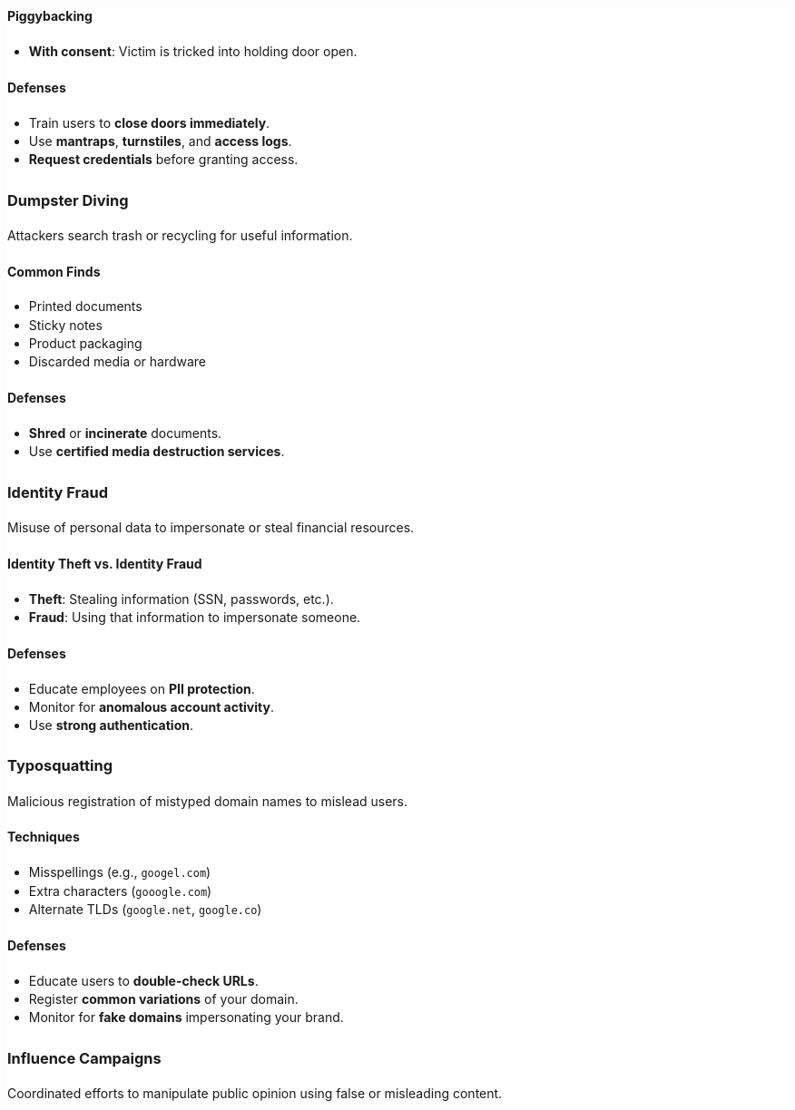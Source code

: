 #### Piggybacking
- **With consent**: Victim is tricked into holding door open.

#### Defenses
- Train users to **close doors immediately**.
- Use **mantraps**, **turnstiles**, and **access logs**.
- **Request credentials** before granting access.

### Dumpster Diving

Attackers search trash or recycling for useful information.

#### Common Finds
- Printed documents
- Sticky notes
- Product packaging
- Discarded media or hardware

#### Defenses
- **Shred** or **incinerate** documents.
- Use **certified media destruction services**.

### Identity Fraud

Misuse of personal data to impersonate or steal financial resources.

#### Identity Theft vs. Identity Fraud
- **Theft**: Stealing information (SSN, passwords, etc.).
- **Fraud**: Using that information to impersonate someone.

#### Defenses
- Educate employees on **PII protection**.
- Monitor for **anomalous account activity**.
- Use **strong authentication**.

### Typosquatting

Malicious registration of mistyped domain names to mislead users.

#### Techniques
- Misspellings (e.g., `googel.com`)
- Extra characters (`gooogle.com`)
- Alternate TLDs (`google.net`, `google.co`)

#### Defenses
- Educate users to **double-check URLs**.
- Register **common variations** of your domain.
- Monitor for **fake domains** impersonating your brand.

### Influence Campaigns

Coordinated efforts to manipulate public opinion using false or misleading content.
